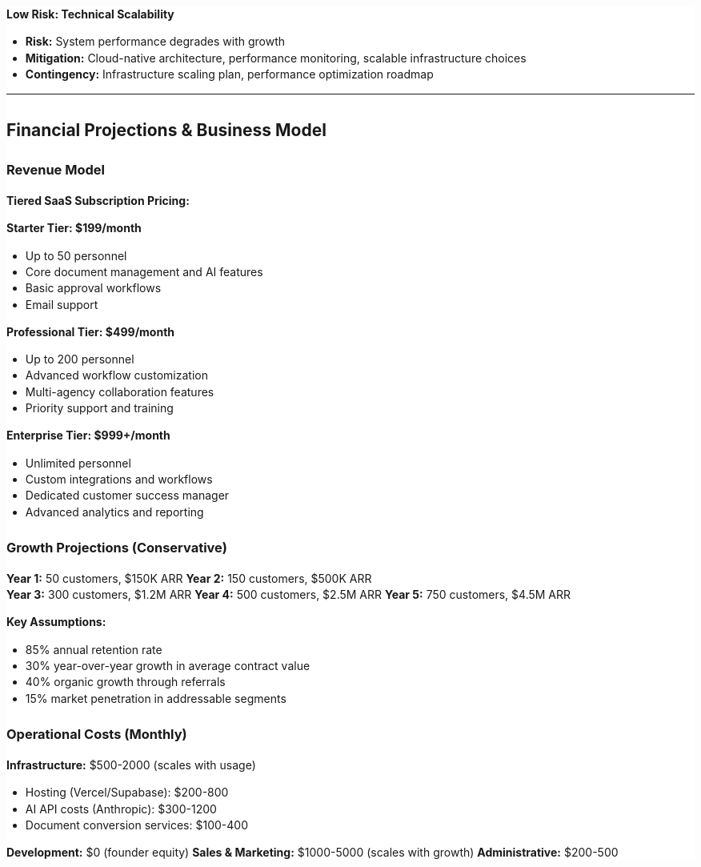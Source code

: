**Low Risk: Technical Scalability**
- **Risk:** System performance degrades with growth
- **Mitigation:** Cloud-native architecture, performance monitoring, scalable infrastructure choices
- **Contingency:** Infrastructure scaling plan, performance optimization roadmap

---

## Financial Projections & Business Model

### Revenue Model

**Tiered SaaS Subscription Pricing:**

**Starter Tier: $199/month**
- Up to 50 personnel
- Core document management and AI features
- Basic approval workflows
- Email support

**Professional Tier: $499/month**
- Up to 200 personnel  
- Advanced workflow customization
- Multi-agency collaboration features
- Priority support and training

**Enterprise Tier: $999+/month**
- Unlimited personnel
- Custom integrations and workflows
- Dedicated customer success manager
- Advanced analytics and reporting

### Growth Projections (Conservative)

**Year 1:** 50 customers, $150K ARR
**Year 2:** 150 customers, $500K ARR  
**Year 3:** 300 customers, $1.2M ARR
**Year 4:** 500 customers, $2.5M ARR
**Year 5:** 750 customers, $4.5M ARR

**Key Assumptions:**
- 85% annual retention rate
- 30% year-over-year growth in average contract value
- 40% organic growth through referrals
- 15% market penetration in addressable segments

### Operational Costs (Monthly)

**Infrastructure:** $500-2000 (scales with usage)
- Hosting (Vercel/Supabase): $200-800
- AI API costs (Anthropic): $300-1200
- Document conversion services: $100-400

**Development:** $0 (founder equity)
**Sales & Marketing:** $1000-5000 (scales with growth)
**Administrative:** $200-500
